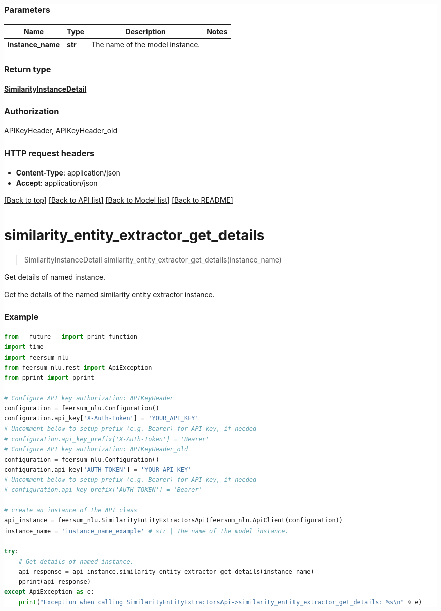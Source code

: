### Parameters

Name | Type | Description  | Notes
------------- | ------------- | ------------- | -------------
 **instance_name** | **str**| The name of the model instance. | 

### Return type

[**SimilarityInstanceDetail**](SimilarityInstanceDetail.md)

### Authorization

[APIKeyHeader](../README.md#APIKeyHeader), [APIKeyHeader_old](../README.md#APIKeyHeader_old)

### HTTP request headers

 - **Content-Type**: application/json
 - **Accept**: application/json

[[Back to top]](#) [[Back to API list]](../README.md#documentation-for-api-endpoints) [[Back to Model list]](../README.md#documentation-for-models) [[Back to README]](../README.md)

# **similarity_entity_extractor_get_details**
> SimilarityInstanceDetail similarity_entity_extractor_get_details(instance_name)

Get details of named instance.

Get the details of the named similarity entity extractor instance.

### Example
```python
from __future__ import print_function
import time
import feersum_nlu
from feersum_nlu.rest import ApiException
from pprint import pprint

# Configure API key authorization: APIKeyHeader
configuration = feersum_nlu.Configuration()
configuration.api_key['X-Auth-Token'] = 'YOUR_API_KEY'
# Uncomment below to setup prefix (e.g. Bearer) for API key, if needed
# configuration.api_key_prefix['X-Auth-Token'] = 'Bearer'
# Configure API key authorization: APIKeyHeader_old
configuration = feersum_nlu.Configuration()
configuration.api_key['AUTH_TOKEN'] = 'YOUR_API_KEY'
# Uncomment below to setup prefix (e.g. Bearer) for API key, if needed
# configuration.api_key_prefix['AUTH_TOKEN'] = 'Bearer'

# create an instance of the API class
api_instance = feersum_nlu.SimilarityEntityExtractorsApi(feersum_nlu.ApiClient(configuration))
instance_name = 'instance_name_example' # str | The name of the model instance.

try:
    # Get details of named instance.
    api_response = api_instance.similarity_entity_extractor_get_details(instance_name)
    pprint(api_response)
except ApiException as e:
    print("Exception when calling SimilarityEntityExtractorsApi->similarity_entity_extractor_get_details: %s\n" % e)
```

